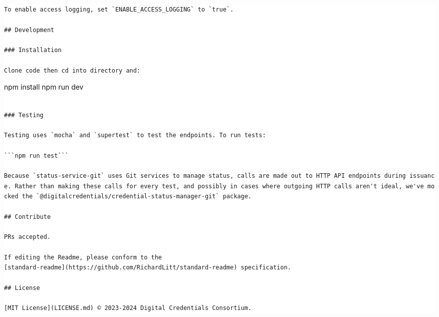 ```
To enable access logging, set `ENABLE_ACCESS_LOGGING` to `true`.

## Development

### Installation

Clone code then cd into directory and:

```
npm install
npm run dev
```

### Testing

Testing uses `mocha` and `supertest` to test the endpoints. To run tests:

```npm run test```

Because `status-service-git` uses Git services to manage status, calls are made out to HTTP API endpoints during issuance. Rather than making these calls for every test, and possibly in cases where outgoing HTTP calls aren't ideal, we've mocked the `@digitalcredentials/credential-status-manager-git` package.

## Contribute

PRs accepted.

If editing the Readme, please conform to the
[standard-readme](https://github.com/RichardLitt/standard-readme) specification.

## License

[MIT License](LICENSE.md) © 2023-2024 Digital Credentials Consortium.
